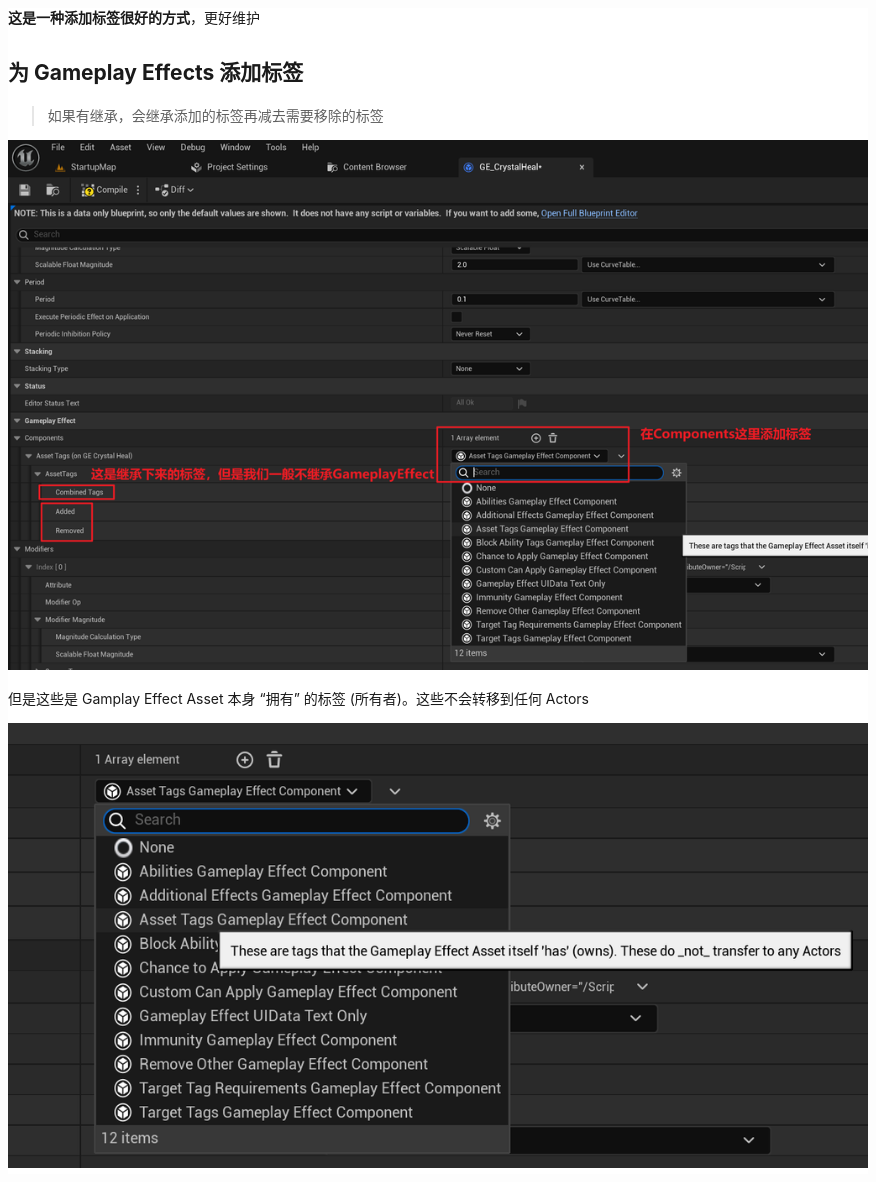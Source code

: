 **这是一种添加标签很好的方式**，更好维护

## 为 Gameplay Effects 添加标签

> 如果有继承，会继承添加的标签再减去需要移除的标签

![](./Res/ReadMe_Res/56_add_tags.png)

但是这些是 Gamplay Effect Asset 本身 “拥有” 的标签 (所有者)。这些不会转移到任何 Actors

![](./Res/ReadMe_Res/57.png)

